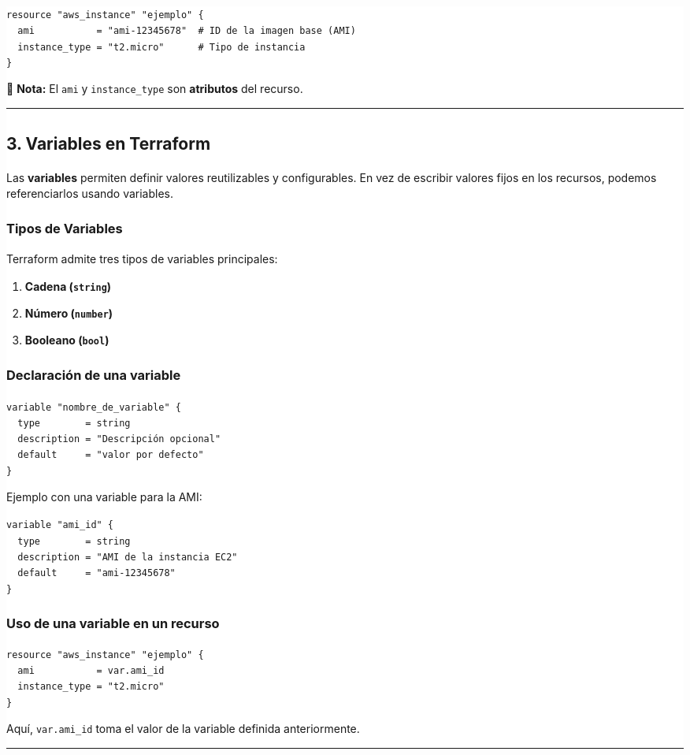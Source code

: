```hcl
resource "aws_instance" "ejemplo" {
  ami           = "ami-12345678"  # ID de la imagen base (AMI)
  instance_type = "t2.micro"      # Tipo de instancia
}
```

📌 **Nota:** El `ami` y `instance_type` son **atributos** del recurso.

---

## 3. Variables en Terraform

Las **variables** permiten definir valores reutilizables y configurables. En vez de escribir valores fijos en los recursos, podemos referenciarlos usando variables.

### Tipos de Variables

Terraform admite tres tipos de variables principales:

1. **Cadena (`string`)**
    
2. **Número (`number`)**
    
3. **Booleano (`bool`)**
    

### Declaración de una variable

```hcl
variable "nombre_de_variable" {
  type        = string
  description = "Descripción opcional"
  default     = "valor por defecto"
}
```

Ejemplo con una variable para la AMI:

```hcl
variable "ami_id" {
  type        = string
  description = "AMI de la instancia EC2"
  default     = "ami-12345678"
}
```

### Uso de una variable en un recurso

```hcl
resource "aws_instance" "ejemplo" {
  ami           = var.ami_id
  instance_type = "t2.micro"
}
```

Aquí, `var.ami_id` toma el valor de la variable definida anteriormente.

---